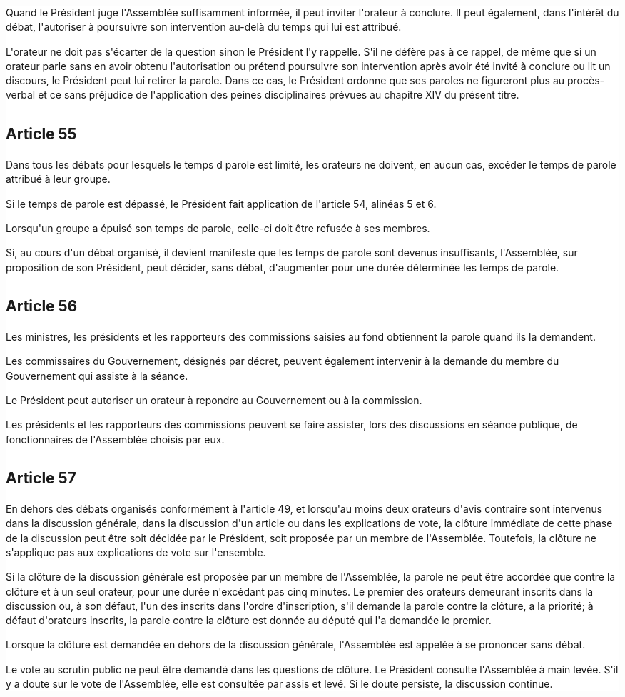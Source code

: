 Quand le Président juge l'Assemblée suffisamment informée, il peut inviter l'orateur à conclure. Il peut également, dans l'intérêt du débat, l'autoriser à poursuivre son intervention au-delà du temps qui lui est attribué.

L'orateur ne doit pas s'écarter de la question sinon le Président l'y rappelle. S'il ne défère pas à ce rappel, de même que si un orateur parle sans en avoir obtenu l'autorisation ou prétend poursuivre son intervention après avoir été invité à conclure ou lit un discours, le Président peut lui retirer la parole. Dans ce cas, le Président ordonne que ses paroles ne figureront plus au procès-verbal et ce sans préjudice de l'application des peines disciplinaires prévues au chapitre XIV du présent titre.

## Article 55

Dans tous les débats pour lesquels le temps d parole est limité, les orateurs ne doivent, en aucun cas, excéder le temps de parole attribué à leur groupe.

Si le temps de parole est dépassé, le Président fait application de l'article 54, alinéas 5 et 6.

Lorsqu'un groupe a épuisé son temps de parole, celle-ci doit être refusée à ses membres.

Si, au cours d'un débat organisé, il devient manifeste que les temps de parole sont devenus insuffisants, l'Assemblée, sur proposition de son Président, peut décider, sans débat, d'augmenter pour une durée déterminée les temps de parole.

## Article 56

Les ministres, les présidents et les rapporteurs des commissions saisies au fond obtiennent la parole quand ils la demandent.

Les commissaires du Gouvernement, désignés par décret, peuvent également intervenir à la demande du membre du Gouvernement qui assiste à la séance.

Le Président peut autoriser un orateur à repondre au Gouvernement ou à la commission.

Les présidents et les rapporteurs des commissions peuvent se faire assister, lors des discussions en séance publique, de fonctionnaires de l'Assemblée choisis par eux.

## Article 57

En dehors des débats organisés conformément à l'article 49, et lorsqu'au moins deux orateurs d'avis contraire sont intervenus dans la discussion générale, dans la discussion d'un article ou dans les explications de vote, la clôture immédiate de cette phase de la discussion peut être soit décidée par le Président, soit proposée par un membre de l'Assemblée. Toutefois, la clôture ne s'applique pas aux explications de vote sur l'ensemble.

Si la clôture de la discussion générale est proposée par un membre de l'Assemblée, la parole ne peut être accordée que contre la clôture et à un seul orateur, pour une durée n'excédant pas cinq minutes. Le premier des orateurs demeurant inscrits dans la discussion ou, à son défaut, l'un des inscrits dans l'ordre d'inscription, s'il demande la parole contre la clôture, a la priorité; à défaut d'orateurs inscrits, la parole contre la clôture est donnée au député qui l'a demandée le premier.

Lorsque la clôture est demandée en dehors de la discussion générale, l'Assemblée est appelée à se prononcer sans débat.

Le vote au scrutin public ne peut être demandé dans les questions de clôture. Le Président consulte l'Assemblée à main levée. S'il y a doute sur le vote de l'Assemblée, elle est consultée par assis et levé. Si le doute persiste, la discussion continue.

